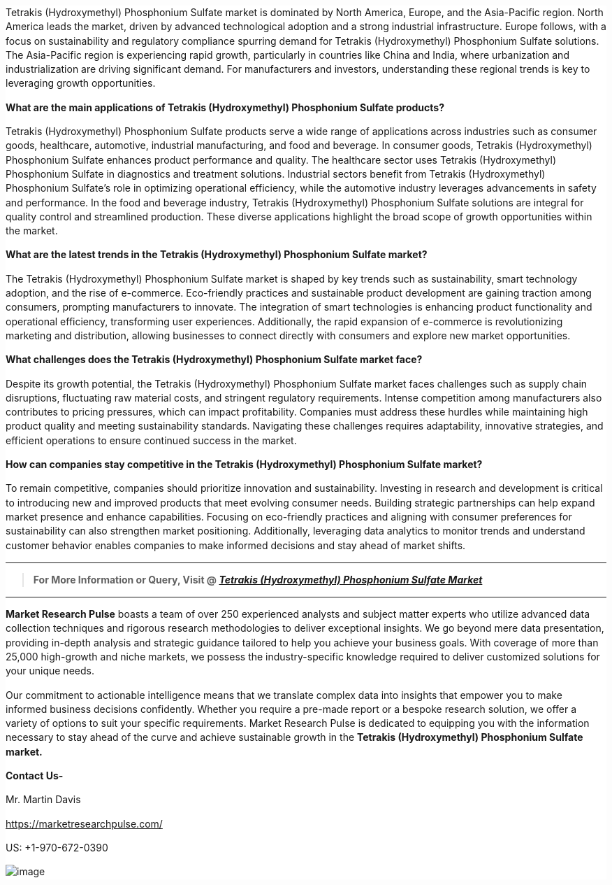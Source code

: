 Tetrakis (Hydroxymethyl) Phosphonium Sulfate market is dominated by North America, Europe, and the Asia-Pacific region. North America leads the market, driven by advanced technological adoption and a strong industrial infrastructure. Europe follows, with a focus on sustainability and regulatory compliance spurring demand for Tetrakis (Hydroxymethyl) Phosphonium Sulfate solutions. The Asia-Pacific region is experiencing rapid growth, particularly in countries like China and India, where urbanization and industrialization are driving significant demand. For manufacturers and investors, understanding these regional trends is key to leveraging growth opportunities.</p><p><strong>What are the main applications of Tetrakis (Hydroxymethyl) Phosphonium Sulfate products?</strong></p><p>Tetrakis (Hydroxymethyl) Phosphonium Sulfate products serve a wide range of applications across industries such as consumer goods, healthcare, automotive, industrial manufacturing, and food and beverage. In consumer goods, Tetrakis (Hydroxymethyl) Phosphonium Sulfate enhances product performance and quality. The healthcare sector uses Tetrakis (Hydroxymethyl) Phosphonium Sulfate in diagnostics and treatment solutions. Industrial sectors benefit from Tetrakis (Hydroxymethyl) Phosphonium Sulfate&rsquo;s role in optimizing operational efficiency, while the automotive industry leverages advancements in safety and performance. In the food and beverage industry, Tetrakis (Hydroxymethyl) Phosphonium Sulfate solutions are integral for quality control and streamlined production. These diverse applications highlight the broad scope of growth opportunities within the market.</p><p><strong>What are the latest trends in the Tetrakis (Hydroxymethyl) Phosphonium Sulfate market?</strong></p><p>The Tetrakis (Hydroxymethyl) Phosphonium Sulfate market is shaped by key trends such as sustainability, smart technology adoption, and the rise of e-commerce. Eco-friendly practices and sustainable product development are gaining traction among consumers, prompting manufacturers to innovate. The integration of smart technologies is enhancing product functionality and operational efficiency, transforming user experiences. Additionally, the rapid expansion of e-commerce is revolutionizing marketing and distribution, allowing businesses to connect directly with consumers and explore new market opportunities.</p><p><strong>What challenges does the Tetrakis (Hydroxymethyl) Phosphonium Sulfate market face?</strong></p><p>Despite its growth potential, the Tetrakis (Hydroxymethyl) Phosphonium Sulfate market faces challenges such as supply chain disruptions, fluctuating raw material costs, and stringent regulatory requirements. Intense competition among manufacturers also contributes to pricing pressures, which can impact profitability. Companies must address these hurdles while maintaining high product quality and meeting sustainability standards. Navigating these challenges requires adaptability, innovative strategies, and efficient operations to ensure continued success in the market.</p><p><strong>How can companies stay competitive in the Tetrakis (Hydroxymethyl) Phosphonium Sulfate market?</strong></p><p>To remain competitive, companies should prioritize innovation and sustainability. Investing in research and development is critical to introducing new and improved products that meet evolving consumer needs. Building strategic partnerships can help expand market presence and enhance capabilities. Focusing on eco-friendly practices and aligning with consumer preferences for sustainability can also strengthen market positioning. Additionally, leveraging data analytics to monitor trends and understand customer behavior enables companies to make informed decisions and stay ahead of market shifts.</p><hr /><blockquote><p><strong>For More Information or Query, Visit @&nbsp;<em><a href="https://marketresearchpulse.com/report/49520/tetrakis-hydroxymethyl-phosphonium-sulfate-market?utm_source=Linkedin&utm_medium=052">Tetrakis (Hydroxymethyl) Phosphonium Sulfate Market</a></em></strong></p></blockquote><hr /><p><strong>Market Research Pulse</strong> boasts a team of over 250 experienced analysts and subject matter experts who utilize advanced data collection techniques and rigorous research methodologies to deliver exceptional insights. We go beyond mere data presentation, providing in-depth analysis and strategic guidance tailored to help you achieve your business goals. With coverage of more than 25,000 high-growth and niche markets, we possess the industry-specific knowledge required to deliver customized solutions for your unique needs.</p><p>Our commitment to actionable intelligence means that we translate complex data into insights that empower you to make informed business decisions confidently. Whether you require a pre-made report or a bespoke research solution, we offer a variety of options to suit your specific requirements. Market Research Pulse is dedicated to equipping you with the information necessary to stay ahead of the curve and achieve sustainable growth in the <strong>Tetrakis (Hydroxymethyl) Phosphonium Sulfate market.</strong></p><p><strong>Contact Us-</strong></p><p>Mr. Martin Davis</p><p>https://marketresearchpulse.com/</p><p>US: +1-970-672-0390</p>
![image](https://github.com/user-attachments/assets/4376a98d-f30f-4ba2-a3f2-00e8d12061b5)
